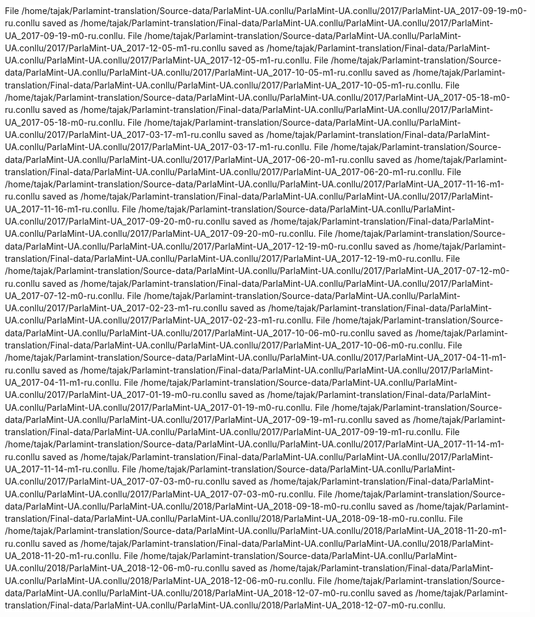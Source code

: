 File /home/tajak/Parlamint-translation/Source-data/ParlaMint-UA.conllu/ParlaMint-UA.conllu/2017/ParlaMint-UA_2017-09-19-m0-ru.conllu saved as /home/tajak/Parlamint-translation/Final-data/ParlaMint-UA.conllu/ParlaMint-UA.conllu/2017/ParlaMint-UA_2017-09-19-m0-ru.conllu.
File /home/tajak/Parlamint-translation/Source-data/ParlaMint-UA.conllu/ParlaMint-UA.conllu/2017/ParlaMint-UA_2017-12-05-m1-ru.conllu saved as /home/tajak/Parlamint-translation/Final-data/ParlaMint-UA.conllu/ParlaMint-UA.conllu/2017/ParlaMint-UA_2017-12-05-m1-ru.conllu.
File /home/tajak/Parlamint-translation/Source-data/ParlaMint-UA.conllu/ParlaMint-UA.conllu/2017/ParlaMint-UA_2017-10-05-m1-ru.conllu saved as /home/tajak/Parlamint-translation/Final-data/ParlaMint-UA.conllu/ParlaMint-UA.conllu/2017/ParlaMint-UA_2017-10-05-m1-ru.conllu.
File /home/tajak/Parlamint-translation/Source-data/ParlaMint-UA.conllu/ParlaMint-UA.conllu/2017/ParlaMint-UA_2017-05-18-m0-ru.conllu saved as /home/tajak/Parlamint-translation/Final-data/ParlaMint-UA.conllu/ParlaMint-UA.conllu/2017/ParlaMint-UA_2017-05-18-m0-ru.conllu.
File /home/tajak/Parlamint-translation/Source-data/ParlaMint-UA.conllu/ParlaMint-UA.conllu/2017/ParlaMint-UA_2017-03-17-m1-ru.conllu saved as /home/tajak/Parlamint-translation/Final-data/ParlaMint-UA.conllu/ParlaMint-UA.conllu/2017/ParlaMint-UA_2017-03-17-m1-ru.conllu.
File /home/tajak/Parlamint-translation/Source-data/ParlaMint-UA.conllu/ParlaMint-UA.conllu/2017/ParlaMint-UA_2017-06-20-m1-ru.conllu saved as /home/tajak/Parlamint-translation/Final-data/ParlaMint-UA.conllu/ParlaMint-UA.conllu/2017/ParlaMint-UA_2017-06-20-m1-ru.conllu.
File /home/tajak/Parlamint-translation/Source-data/ParlaMint-UA.conllu/ParlaMint-UA.conllu/2017/ParlaMint-UA_2017-11-16-m1-ru.conllu saved as /home/tajak/Parlamint-translation/Final-data/ParlaMint-UA.conllu/ParlaMint-UA.conllu/2017/ParlaMint-UA_2017-11-16-m1-ru.conllu.
File /home/tajak/Parlamint-translation/Source-data/ParlaMint-UA.conllu/ParlaMint-UA.conllu/2017/ParlaMint-UA_2017-09-20-m0-ru.conllu saved as /home/tajak/Parlamint-translation/Final-data/ParlaMint-UA.conllu/ParlaMint-UA.conllu/2017/ParlaMint-UA_2017-09-20-m0-ru.conllu.
File /home/tajak/Parlamint-translation/Source-data/ParlaMint-UA.conllu/ParlaMint-UA.conllu/2017/ParlaMint-UA_2017-12-19-m0-ru.conllu saved as /home/tajak/Parlamint-translation/Final-data/ParlaMint-UA.conllu/ParlaMint-UA.conllu/2017/ParlaMint-UA_2017-12-19-m0-ru.conllu.
File /home/tajak/Parlamint-translation/Source-data/ParlaMint-UA.conllu/ParlaMint-UA.conllu/2017/ParlaMint-UA_2017-07-12-m0-ru.conllu saved as /home/tajak/Parlamint-translation/Final-data/ParlaMint-UA.conllu/ParlaMint-UA.conllu/2017/ParlaMint-UA_2017-07-12-m0-ru.conllu.
File /home/tajak/Parlamint-translation/Source-data/ParlaMint-UA.conllu/ParlaMint-UA.conllu/2017/ParlaMint-UA_2017-02-23-m1-ru.conllu saved as /home/tajak/Parlamint-translation/Final-data/ParlaMint-UA.conllu/ParlaMint-UA.conllu/2017/ParlaMint-UA_2017-02-23-m1-ru.conllu.
File /home/tajak/Parlamint-translation/Source-data/ParlaMint-UA.conllu/ParlaMint-UA.conllu/2017/ParlaMint-UA_2017-10-06-m0-ru.conllu saved as /home/tajak/Parlamint-translation/Final-data/ParlaMint-UA.conllu/ParlaMint-UA.conllu/2017/ParlaMint-UA_2017-10-06-m0-ru.conllu.
File /home/tajak/Parlamint-translation/Source-data/ParlaMint-UA.conllu/ParlaMint-UA.conllu/2017/ParlaMint-UA_2017-04-11-m1-ru.conllu saved as /home/tajak/Parlamint-translation/Final-data/ParlaMint-UA.conllu/ParlaMint-UA.conllu/2017/ParlaMint-UA_2017-04-11-m1-ru.conllu.
File /home/tajak/Parlamint-translation/Source-data/ParlaMint-UA.conllu/ParlaMint-UA.conllu/2017/ParlaMint-UA_2017-01-19-m0-ru.conllu saved as /home/tajak/Parlamint-translation/Final-data/ParlaMint-UA.conllu/ParlaMint-UA.conllu/2017/ParlaMint-UA_2017-01-19-m0-ru.conllu.
File /home/tajak/Parlamint-translation/Source-data/ParlaMint-UA.conllu/ParlaMint-UA.conllu/2017/ParlaMint-UA_2017-09-19-m1-ru.conllu saved as /home/tajak/Parlamint-translation/Final-data/ParlaMint-UA.conllu/ParlaMint-UA.conllu/2017/ParlaMint-UA_2017-09-19-m1-ru.conllu.
File /home/tajak/Parlamint-translation/Source-data/ParlaMint-UA.conllu/ParlaMint-UA.conllu/2017/ParlaMint-UA_2017-11-14-m1-ru.conllu saved as /home/tajak/Parlamint-translation/Final-data/ParlaMint-UA.conllu/ParlaMint-UA.conllu/2017/ParlaMint-UA_2017-11-14-m1-ru.conllu.
File /home/tajak/Parlamint-translation/Source-data/ParlaMint-UA.conllu/ParlaMint-UA.conllu/2017/ParlaMint-UA_2017-07-03-m0-ru.conllu saved as /home/tajak/Parlamint-translation/Final-data/ParlaMint-UA.conllu/ParlaMint-UA.conllu/2017/ParlaMint-UA_2017-07-03-m0-ru.conllu.
File /home/tajak/Parlamint-translation/Source-data/ParlaMint-UA.conllu/ParlaMint-UA.conllu/2018/ParlaMint-UA_2018-09-18-m0-ru.conllu saved as /home/tajak/Parlamint-translation/Final-data/ParlaMint-UA.conllu/ParlaMint-UA.conllu/2018/ParlaMint-UA_2018-09-18-m0-ru.conllu.
File /home/tajak/Parlamint-translation/Source-data/ParlaMint-UA.conllu/ParlaMint-UA.conllu/2018/ParlaMint-UA_2018-11-20-m1-ru.conllu saved as /home/tajak/Parlamint-translation/Final-data/ParlaMint-UA.conllu/ParlaMint-UA.conllu/2018/ParlaMint-UA_2018-11-20-m1-ru.conllu.
File /home/tajak/Parlamint-translation/Source-data/ParlaMint-UA.conllu/ParlaMint-UA.conllu/2018/ParlaMint-UA_2018-12-06-m0-ru.conllu saved as /home/tajak/Parlamint-translation/Final-data/ParlaMint-UA.conllu/ParlaMint-UA.conllu/2018/ParlaMint-UA_2018-12-06-m0-ru.conllu.
File /home/tajak/Parlamint-translation/Source-data/ParlaMint-UA.conllu/ParlaMint-UA.conllu/2018/ParlaMint-UA_2018-12-07-m0-ru.conllu saved as /home/tajak/Parlamint-translation/Final-data/ParlaMint-UA.conllu/ParlaMint-UA.conllu/2018/ParlaMint-UA_2018-12-07-m0-ru.conllu.